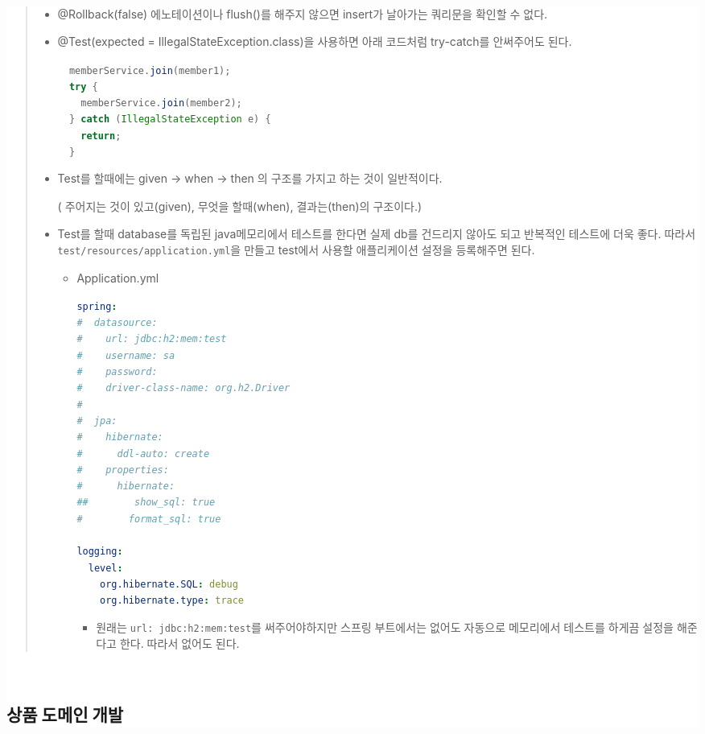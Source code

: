    > - @Rollback(false) 에노테이션이나 flush()를 해주지 않으면 insert가 날아가는 쿼리문을 확인할 수 없다.
   >
   > - @Test(expected = IllegalStateException.class)을 사용하면 아래 코드처럼 try-catch를 안써주어도 된다.
   >
   >   ```java
   >     memberService.join(member1);
   >     try {
   >       memberService.join(member2);
   >     } catch (IllegalStateException e) {
   >       return;
   >     }
   >   ```
   >
   > - Test를 할때에는 given -> when -> then 의 구조를 가지고 하는 것이 일반적이다.
   >
   >   ( 주어지는 것이 있고(given), 무엇을 할때(when), 결과는(then)의 구조이다.)
   >
   > - Test를 할때 database를 독립된 java메모리에서 테스트를 한다면 실제 db를 건드리지 않아도 되고 반복적인 테스트에 더욱 좋다. 따라서 `test/resources/application.yml`을 만들고 test에서 사용할 애플리케이션 설정을 등록해주면 된다. 
   >
   >   - Application.yml
   >
   >     ```yml
   >     spring:
   >     #  datasource:
   >     #    url: jdbc:h2:mem:test
   >     #    username: sa
   >     #    password:
   >     #    driver-class-name: org.h2.Driver
   >     #
   >     #  jpa:
   >     #    hibernate:
   >     #      ddl-auto: create
   >     #    properties:
   >     #      hibernate:
   >     ##        show_sql: true
   >     #        format_sql: true
   >     
   >     logging:
   >       level:
   >         org.hibernate.SQL: debug
   >         org.hibernate.type: trace
   >     ```
   >
   >     - 원래는 `url: jdbc:h2:mem:test`를 써주어야하지만 스프링 부트에서는 없어도 자동으로 메모리에서 테스트를 하게끔 설정을 해준다고 한다. 따라서 없어도 된다.

<br>

## 상품 도메인 개발
